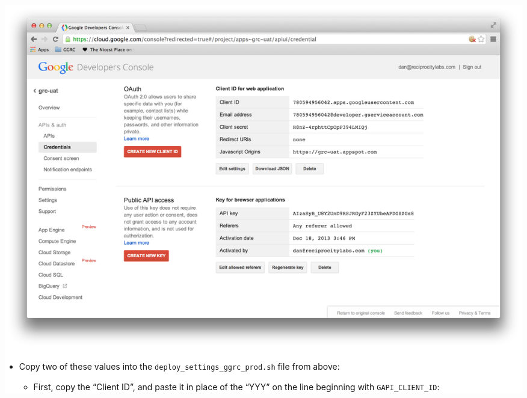    ![Credentials](deployment5-credentials.png)

   * Copy two of these values into the `deploy_settings_ggrc_prod.sh` file from above:

      * First, copy the “Client ID”, and paste it in place of the “YYY” on the line beginning with `GAPI_CLIENT_ID`:
